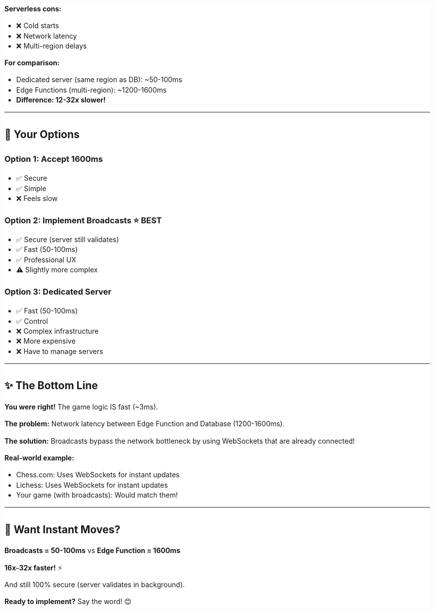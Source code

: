 **Serverless cons:**
- ❌ Cold starts
- ❌ Network latency
- ❌ Multi-region delays

**For comparison:**
- Dedicated server (same region as DB): ~50-100ms
- Edge Functions (multi-region): ~1200-1600ms
- **Difference: 12-32x slower!**

---

## 🎯 Your Options

### Option 1: Accept 1600ms
- ✅ Secure
- ✅ Simple
- ❌ Feels slow

### Option 2: Implement Broadcasts ⭐ **BEST**
- ✅ Secure (server still validates)
- ✅ Fast (50-100ms)
- ✅ Professional UX
- ⚠️ Slightly more complex

### Option 3: Dedicated Server
- ✅ Fast (50-100ms)
- ✅ Control
- ❌ Complex infrastructure
- ❌ More expensive
- ❌ Have to manage servers

---

## ✨ The Bottom Line

**You were right!** The game logic IS fast (~3ms).

**The problem:** Network latency between Edge Function and Database (1200-1600ms).

**The solution:** Broadcasts bypass the network bottleneck by using WebSockets that are already connected!

**Real-world example:**
- Chess.com: Uses WebSockets for instant updates
- Lichess: Uses WebSockets for instant updates
- Your game (with broadcasts): Would match them!

---

## 🚀 Want Instant Moves?

**Broadcasts = 50-100ms** vs **Edge Function = 1600ms**

**16x-32x faster!** ⚡

And still 100% secure (server validates in background).

**Ready to implement?** Say the word! 😊

